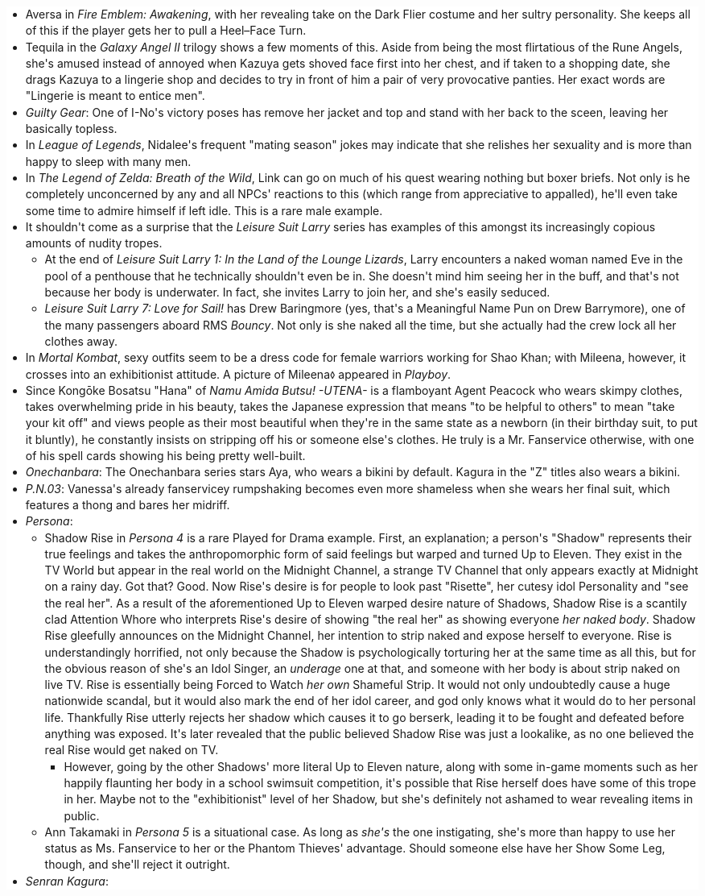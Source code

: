 -   Aversa in _Fire Emblem: Awakening_, with her revealing take on the Dark Flier costume and her sultry personality. She keeps all of this if the player gets her to pull a Heel–Face Turn.
-   Tequila in the _Galaxy Angel II_ trilogy shows a few moments of this. Aside from being the most flirtatious of the Rune Angels, she's amused instead of annoyed when Kazuya gets shoved face first into her chest, and if taken to a shopping date, she drags Kazuya to a lingerie shop and decides to try in front of him a pair of very provocative panties. Her exact words are "Lingerie is meant to entice men".
-   _Guilty Gear_: One of I-No's victory poses has remove her jacket and top and stand with her back to the sceen, leaving her basically topless.
-   In _League of Legends_, Nidalee's frequent "mating season" jokes may indicate that she relishes her sexuality and is more than happy to sleep with many men.
-   In _The Legend of Zelda: Breath of the Wild_, Link can go on much of his quest wearing nothing but boxer briefs. Not only is he completely unconcerned by any and all NPCs' reactions to this (which range from appreciative to appalled), he'll even take some time to admire himself if left idle. This is a rare male example.
-   It shouldn't come as a surprise that the _Leisure Suit Larry_ series has examples of this amongst its increasingly copious amounts of nudity tropes.
    -   At the end of _Leisure Suit Larry 1: In the Land of the Lounge Lizards_, Larry encounters a naked woman named Eve in the pool of a penthouse that he technically shouldn't even be in. She doesn't mind him seeing her in the buff, and that's not because her body is underwater. In fact, she invites Larry to join her, and she's easily seduced.
    -   _Leisure Suit Larry 7: Love for Sail!_ has Drew Baringmore (yes, that's a Meaningful Name Pun on Drew Barrymore), one of the many passengers aboard RMS _Bouncy_. Not only is she naked all the time, but she actually had the crew lock all her clothes away.
-   In _Mortal Kombat_, sexy outfits seem to be a dress code for female warriors working for Shao Khan; with Mileena, however, it crosses into an exhibitionist attitude. A picture of Mileena<small>◊</small> appeared in _Playboy_.
-   Since Kongōke Bosatsu "Hana" of _Namu Amida Butsu! -UTENA-_ is a flamboyant Agent Peacock who wears skimpy clothes, takes overwhelming pride in his beauty, takes the Japanese expression that means "to be helpful to others" to mean "take your kit off" and views people as their most beautiful when they're in the same state as a newborn (in their birthday suit, to put it bluntly), he constantly insists on stripping off his or someone else's clothes. He truly is a Mr. Fanservice otherwise, with one of his spell cards showing his being pretty well-built.
-   _Onechanbara_: The Onechanbara series stars Aya, who wears a bikini by default. Kagura in the "Z" titles also wears a bikini.
-   _P.N.03_: Vanessa's already fanservicey rumpshaking becomes even more shameless when she wears her final suit, which features a thong and bares her midriff.
-   _Persona_:
    -   Shadow Rise in _Persona 4_ is a rare Played for Drama example. First, an explanation; a person's "Shadow" represents their true feelings and takes the anthropomorphic form of said feelings but warped and turned Up to Eleven. They exist in the TV World but appear in the real world on the Midnight Channel, a strange TV Channel that only appears exactly at Midnight on a rainy day. Got that? Good. Now Rise's desire is for people to look past "Risette", her cutesy idol Personality and "see the real her". As a result of the aforementioned Up to Eleven warped desire nature of Shadows, Shadow Rise is a scantily clad Attention Whore who interprets Rise's desire of showing "the real her" as showing everyone _her naked body_. Shadow Rise gleefully announces on the Midnight Channel, her intention to strip naked and expose herself to everyone. Rise is understandingly horrified, not only because the Shadow is psychologically torturing her at the same time as all this, but for the obvious reason of she's an Idol Singer, an _underage_ one at that, and someone with her body is about strip naked on live TV. Rise is essentially being Forced to Watch _her own_ Shameful Strip. It would not only undoubtedly cause a huge nationwide scandal, but it would also mark the end of her idol career, and god only knows what it would do to her personal life. Thankfully Rise utterly rejects her shadow which causes it to go berserk, leading it to be fought and defeated before anything was exposed. It's later revealed that the public believed Shadow Rise was just a lookalike, as no one believed the real Rise would get naked on TV.
        -   However, going by the other Shadows' more literal Up to Eleven nature, along with some in-game moments such as her happily flaunting her body in a school swimsuit competition, it's possible that Rise herself does have some of this trope in her. Maybe not to the "exhibitionist" level of her Shadow, but she's definitely not ashamed to wear revealing items in public.
    -   Ann Takamaki in _Persona 5_ is a situational case. As long as _she's_ the one instigating, she's more than happy to use her status as Ms. Fanservice to her or the Phantom Thieves' advantage. Should someone else have her Show Some Leg, though, and she'll reject it outright.
-   _Senran Kagura_: